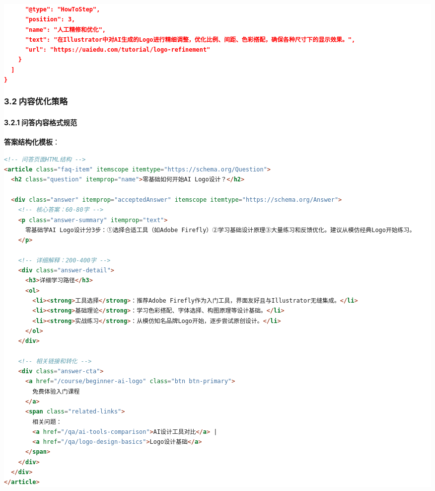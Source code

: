 ```json
      "@type": "HowToStep",
      "position": 3,
      "name": "人工精修和优化", 
      "text": "在Illustrator中对AI生成的Logo进行精细调整，优化比例、间距、色彩搭配，确保各种尺寸下的显示效果。",
      "url": "https://uaiedu.com/tutorial/logo-refinement"
    }
  ]
}
```

### 3.2 内容优化策略

#### 3.2.1 问答内容格式规范

**答案结构化模板**：

```html
<!-- 问答页面HTML结构 -->
<article class="faq-item" itemscope itemtype="https://schema.org/Question">
  <h2 class="question" itemprop="name">零基础如何开始AI Logo设计？</h2>
  
  <div class="answer" itemprop="acceptedAnswer" itemscope itemtype="https://schema.org/Answer">
    <!-- 核心答案：60-80字 -->
    <p class="answer-summary" itemprop="text">
      零基础学AI Logo设计分3步：①选择合适工具（如Adobe Firefly）②学习基础设计原理③大量练习和反馈优化。建议从模仿经典Logo开始练习。
    </p>
    
    <!-- 详细解释：200-400字 -->
    <div class="answer-detail">
      <h3>详细学习路径</h3>
      <ol>
        <li><strong>工具选择</strong>：推荐Adobe Firefly作为入门工具，界面友好且与Illustrator无缝集成。</li>
        <li><strong>基础理论</strong>：学习色彩搭配、字体选择、构图原理等设计基础。</li>
        <li><strong>实战练习</strong>：从模仿知名品牌Logo开始，逐步尝试原创设计。</li>
      </ol>
    </div>
    
    <!-- 相关链接和转化 -->
    <div class="answer-cta">
      <a href="/course/beginner-ai-logo" class="btn btn-primary">
        免费体验入门课程
      </a>
      <span class="related-links">
        相关问题：
        <a href="/qa/ai-tools-comparison">AI设计工具对比</a> | 
        <a href="/qa/logo-design-basics">Logo设计基础</a>
      </span>
    </div>
  </div>
</article>
```
